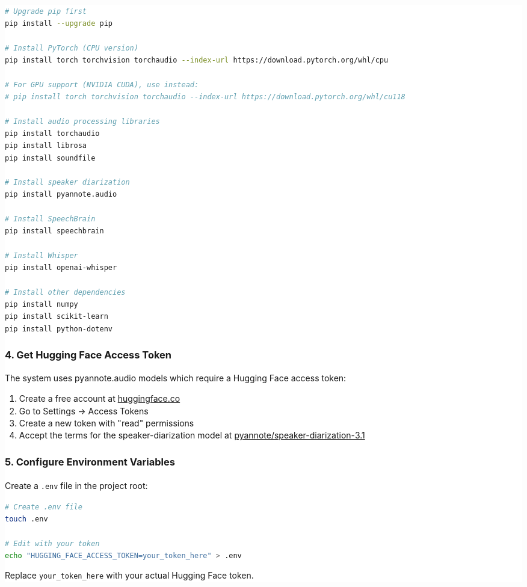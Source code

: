 ```bash
# Upgrade pip first
pip install --upgrade pip

# Install PyTorch (CPU version)
pip install torch torchvision torchaudio --index-url https://download.pytorch.org/whl/cpu

# For GPU support (NVIDIA CUDA), use instead:
# pip install torch torchvision torchaudio --index-url https://download.pytorch.org/whl/cu118

# Install audio processing libraries
pip install torchaudio
pip install librosa
pip install soundfile

# Install speaker diarization
pip install pyannote.audio

# Install SpeechBrain
pip install speechbrain

# Install Whisper
pip install openai-whisper

# Install other dependencies
pip install numpy
pip install scikit-learn
pip install python-dotenv
```

### 4. Get Hugging Face Access Token

The system uses pyannote.audio models which require a Hugging Face access token:

1. Create a free account at [huggingface.co](https://huggingface.co)
2. Go to Settings → Access Tokens
3. Create a new token with "read" permissions
4. Accept the terms for the speaker-diarization model at [pyannote/speaker-diarization-3.1](https://huggingface.co/pyannote/speaker-diarization-3.1)

### 5. Configure Environment Variables

Create a `.env` file in the project root:

```bash
# Create .env file
touch .env

# Edit with your token
echo "HUGGING_FACE_ACCESS_TOKEN=your_token_here" > .env
```

Replace `your_token_here` with your actual Hugging Face token.
